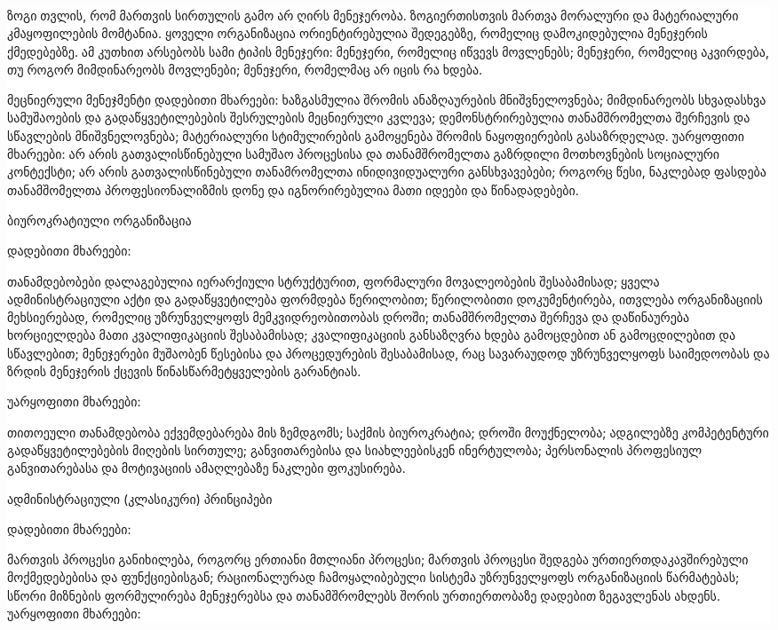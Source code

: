    ზოგი თვლის, რომ მართვის სირთულის გამო არ ღირს მენეჯერობა. ზოგიერთისთვის მართვა
მორალური და მატერიალური კმაყოფილების მომტანია. ყოველი ორგანიზაცია
ორიენტირებულია შედეგებზე, რომელიც დამოკიდებულია მენეჯერის ქმედებებზე. ამ კუთხით
არსებობს სამი ტიპის მენეჯერი:
მენეჯერი, რომელიც იწვევს მოვლენებს;
მენეჯერი, რომელიც აკვირდება, თუ როგორ მიმდინარეობს მოვლენები;
მენეჯერი, რომელმაც არ იცის რა ხდება.
	

მეცნიერული მენეჯმენტი
დადებითი მხარეები:
ხაზგასმულია შრომის ანაზღაურების მნიშვნელოვნება;
მიმდინარეობს სხვადასხვა სამუშაოების და გადაწყვეტილებების შესრულების მეცნიერული კვლევა;
დემონსტრირებულია თანამშრომელთა შერჩევის და სწავლების მნიშვნელოვნება;
მატერიალური სტიმულირების გამოყენება შრომის ნაყოფიერების გასაზრდელად.
უარყოფითი მხარეები:
არ არის გათვალისწინებული სამუშაო პროცესისა და თანამშრომელთა გაზრდილი მოთხოვნების სოციალური კონტექსტი;
არ არის გათვალისწინებული თანამრომელთა ინიდივიდუალური განსხვავებები;
როგორც წესი, ნაკლებად ფასდება თანამშომელთა პროფესიონალიზმის დონე და იგნორირებულია მათი იდეები და წინადადებები.


ბიუროკრატიული ორგანიზაცია

დადებითი მხარეები:

თანამდებობები დალაგებულია იერარქიული სტრუქტურით, ფორმალური მოვალეობების შესაბამისად;
ყველა ადმინისტრაციული აქტი და გადაწყვეტილება ფორმდება წერილობით;
წერილობითი დოკუმენტირება, ითვლება ორგანიზაციის მეხსიერებად, რომელიც უზრუნველყოფს მემკვიდრეობითობას დროში;
თანამშრომელთა შერჩევა და დაწინაურება ხორციელდება მათი კვალიფიკაციის შესაბამისად;
კვალიფიკაციის განსაზღვრა ხდება გამოცდებით ან გამოცდილებით და სწავლებით;
მენეჯერები მუშაობენ წესებისა და პროცედურების შესაბამისად, რაც სავარაუდოდ უზრუნველყოფს საიმედოობას და ზრდის მენეჯერის ქცევის წინასწარმეტყველების გარანტიას.

უარყოფითი მხარეები:

თითოეული თანამდებობა ექვემდებარება მის ზემდგომს;
საქმის ბიუროკრატია;
დროში მოუქნელობა;
ადგილებზე კომპეტენტური გადაწყვეტილებების მიღების სირთულე;
განვითარებისა და სიახლეებისკენ ინერტულობა;
პერსონალის პროფესიულ განვითარებასა და მოტივაციის ამაღლებაზე ნაკლები ფოკუსირება.


ადმინისტრაციული (კლასიკური) პრინციპები

დადებითი მხარეები:

მართვის პროცესი განიხილება, როგორც ერთიანი მთლიანი პროცესი;
მართვის პროცესი შედგება ურთიერთდაკავშირებული მოქმედებებისა და ფუნქციებისგან;
რაციონალურად ჩამოყალიბებული სისტემა უზრუნველყოფს ორგანიზაციის წარმატებას;
სწორი მიზნების ფორმულირება მენეჯერებსა და თანამშრომლებს შორის ურთიერთობაზე დადებით ზეგავლენას ახდენს.
უარყოფითი მხარეები:
